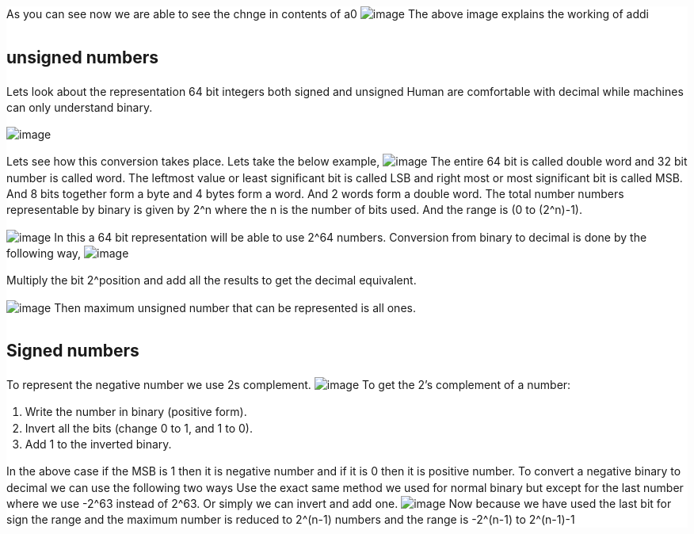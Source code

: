 As you can see now we are able to see the chnge in contents of a0
![image](https://github.com/user-attachments/assets/91db8150-8e45-46d9-95ef-9358662e8e4c)
The above image explains the working of addi

## unsigned numbers
Lets look about the representation 64 bit integers both signed and unsigned 
Human are comfortable with decimal while machines can only understand binary.

![image](https://github.com/user-attachments/assets/9bb4813a-2742-4d37-b579-a4e09f7f561b)

Lets see how this conversion takes place.
Lets take the below example,
![image](https://github.com/user-attachments/assets/a477c543-1205-4875-b9fc-dda5a8c339a8)
The entire 64 bit is called double word and 32 bit number is called word.
The leftmost value or least significant bit is called LSB and right most or most significant bit is called  MSB.
And 8 bits together form a byte and 4 bytes form a word. And 2 words form a double word.
The total number numbers representable by binary is given by 2^n where the n is the number of bits used. And the range is (0 to (2^n)-1).

![image](https://github.com/user-attachments/assets/5b72847c-8855-4f56-8a8c-a7ed9a0b1fe3)
In this a 64 bit representation will be able to use 2^64 numbers.
Conversion from binary to decimal is done by the following way,
![image](https://github.com/user-attachments/assets/334d8cf6-b6cb-45cb-a83d-e65fa62f30df)
  
Multiply the bit 2^position and add all the results to get the decimal equivalent.

![image](https://github.com/user-attachments/assets/5ce24ef9-efbc-4c23-b9bf-3873bbd54330)
Then maximum unsigned number that can be represented is all ones.

## Signed numbers
To represent the negative number we use 2s complement.
![image](https://github.com/user-attachments/assets/8c665e82-8c7c-4822-aef6-9b96422c548e)
To get the 2’s complement of a number:
1.	Write the number in binary (positive form).
2.	Invert all the bits (change 0 to 1, and 1 to 0).
3.	Add 1 to the inverted binary.

In the above case if the MSB is 1 then it is negative number and if it is 0 then it is positive number.
To convert a negative binary to decimal we can use the following two ways
Use the exact same method we used for normal binary but except for the last number where we use -2^63 instead of 2^63.
Or simply we can invert and add one.
![image](https://github.com/user-attachments/assets/64d2fb3e-89ad-4539-809b-ef5a8450fd7c)
Now because we have used the last bit for sign the range and the maximum number is reduced to 
2^(n-1) numbers and the range is -2^(n-1) to  2^(n-1)-1
